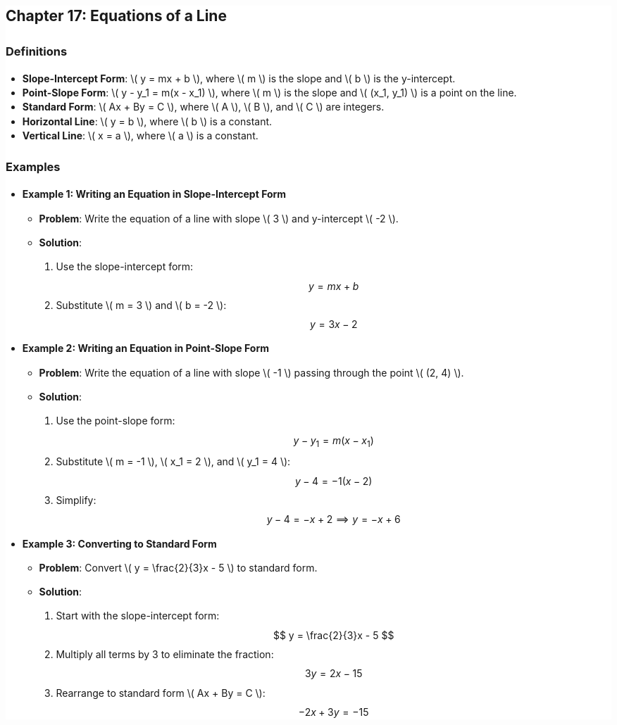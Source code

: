 
## Chapter 17: Equations of a Line

### Definitions

-   **Slope-Intercept Form**: \\( y = mx + b \\), where \\( m \\) is the slope and \\( b \\) is the y-intercept.
-   **Point-Slope Form**: \\( y - y_1 = m(x - x_1) \\), where \\( m \\) is the slope and \\( (x_1, y_1) \\) is a point on the line.
-   **Standard Form**: \\( Ax + By = C \\), where \\( A \\), \\( B \\), and \\( C \\) are integers.
-   **Horizontal Line**: \\( y = b \\), where \\( b \\) is a constant.
-   **Vertical Line**: \\( x = a \\), where \\( a \\) is a constant.

### Examples

-   **Example 1: Writing an Equation in Slope-Intercept Form**

    -   **Problem**: Write the equation of a line with slope \\( 3 \\) and y-intercept \\( -2 \\).

    -   **Solution**:
        1. Use the slope-intercept form:
            $$
            y = mx + b
            $$
        2. Substitute \\( m = 3 \\) and \\( b = -2 \\):
            $$
            y = 3x - 2
            $$

-   **Example 2: Writing an Equation in Point-Slope Form**

    -   **Problem**: Write the equation of a line with slope \\( -1 \\) passing through the point \\( (2, 4) \\).

    -   **Solution**:
        1. Use the point-slope form:
            $$
            y - y_1 = m(x - x_1)
            $$
        2. Substitute \\( m = -1 \\), \\( x_1 = 2 \\), and \\( y_1 = 4 \\):
            $$
            y - 4 = -1(x - 2)
            $$
        3. Simplify:
            $$
            y - 4 = -x + 2 \implies y = -x + 6
            $$

-   **Example 3: Converting to Standard Form**

    -   **Problem**: Convert \\( y = \frac{2}{3}x - 5 \\) to standard form.

    -   **Solution**:
        1. Start with the slope-intercept form:
            $$
            y = \frac{2}{3}x - 5
            $$
        2. Multiply all terms by 3 to eliminate the fraction:
            $$
            3y = 2x - 15
            $$
        3. Rearrange to standard form \\( Ax + By = C \\):
            $$
            -2x + 3y = -15
            $$
